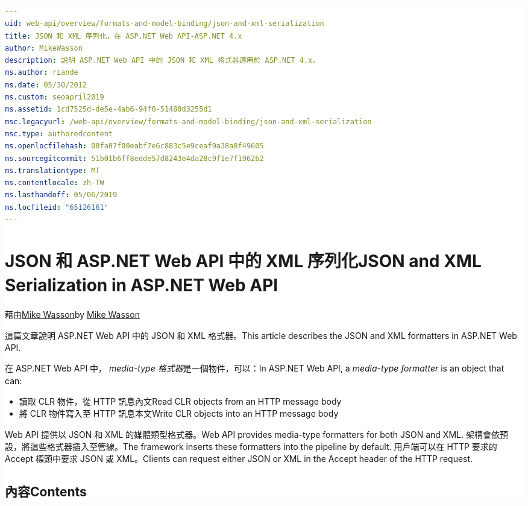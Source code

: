 ```yaml
---
uid: web-api/overview/formats-and-model-binding/json-and-xml-serialization
title: JSON 和 XML 序列化，在 ASP.NET Web API-ASP.NET 4.x
author: MikeWasson
description: 說明 ASP.NET Web API 中的 JSON 和 XML 格式器適用於 ASP.NET 4.x。
ms.author: riande
ms.date: 05/30/2012
ms.custom: seoapril2019
ms.assetid: 1cd7525d-de5e-4ab6-94f0-51480d3255d1
msc.legacyurl: /web-api/overview/formats-and-model-binding/json-and-xml-serialization
msc.type: authoredcontent
ms.openlocfilehash: 00fa07f00eabf7e6c883c5e9ceaf9a38a8f49605
ms.sourcegitcommit: 51b01b6ff8edde57d8243e4da28c9f1e7f1962b2
ms.translationtype: MT
ms.contentlocale: zh-TW
ms.lasthandoff: 05/06/2019
ms.locfileid: "65126161"
---
```

# <a name="json-and-xml-serialization-in-aspnet-web-api"></a><span data-ttu-id="e7fa4-103">JSON 和 ASP.NET Web API 中的 XML 序列化</span><span class="sxs-lookup"><span data-stu-id="e7fa4-103">JSON and XML Serialization in ASP.NET Web API</span></span>

<span data-ttu-id="e7fa4-104">藉由[Mike Wasson](https://github.com/MikeWasson)</span><span class="sxs-lookup"><span data-stu-id="e7fa4-104">by [Mike Wasson](https://github.com/MikeWasson)</span></span>

<span data-ttu-id="e7fa4-105">這篇文章說明 ASP.NET Web API 中的 JSON 和 XML 格式器。</span><span class="sxs-lookup"><span data-stu-id="e7fa4-105">This article describes the JSON and XML formatters in ASP.NET Web API.</span></span>

<span data-ttu-id="e7fa4-106">在 ASP.NET Web API 中， *media-type 格式器*是一個物件，可以：</span><span class="sxs-lookup"><span data-stu-id="e7fa4-106">In ASP.NET Web API, a *media-type formatter* is an object that can:</span></span>

- <span data-ttu-id="e7fa4-107">讀取 CLR 物件，從 HTTP 訊息內文</span><span class="sxs-lookup"><span data-stu-id="e7fa4-107">Read CLR objects from an HTTP message body</span></span>
- <span data-ttu-id="e7fa4-108">將 CLR 物件寫入至 HTTP 訊息本文</span><span class="sxs-lookup"><span data-stu-id="e7fa4-108">Write CLR objects into an HTTP message body</span></span>

<span data-ttu-id="e7fa4-109">Web API 提供以 JSON 和 XML 的媒體類型格式器。</span><span class="sxs-lookup"><span data-stu-id="e7fa4-109">Web API provides media-type formatters for both JSON and XML.</span></span> <span data-ttu-id="e7fa4-110">架構會依預設，將這些格式器插入至管線。</span><span class="sxs-lookup"><span data-stu-id="e7fa4-110">The framework inserts these formatters into the pipeline by default.</span></span> <span data-ttu-id="e7fa4-111">用戶端可以在 HTTP 要求的 Accept 標頭中要求 JSON 或 XML。</span><span class="sxs-lookup"><span data-stu-id="e7fa4-111">Clients can request either JSON or XML in the Accept header of the HTTP request.</span></span>

## <a name="contents"></a><span data-ttu-id="e7fa4-112">內容</span><span class="sxs-lookup"><span data-stu-id="e7fa4-112">Contents</span></span>
